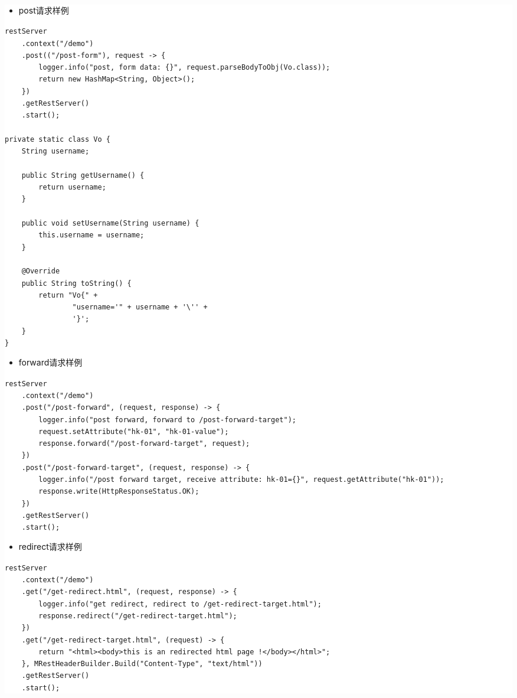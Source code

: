 - post请求样例

```text
restServer
    .context("/demo")
    .post(("/post-form"), request -> {
        logger.info("post, form data: {}", request.parseBodyToObj(Vo.class));
        return new HashMap<String, Object>();
    })
    .getRestServer()
    .start();

private static class Vo {
    String username;

    public String getUsername() {
        return username;
    }

    public void setUsername(String username) {
        this.username = username;
    }

    @Override
    public String toString() {
        return "Vo{" +
                "username='" + username + '\'' +
                '}';
    }
}
```

- forward请求样例

```text
restServer
    .context("/demo")
    .post("/post-forward", (request, response) -> {
        logger.info("post forward, forward to /post-forward-target");
        request.setAttribute("hk-01", "hk-01-value");
        response.forward("/post-forward-target", request);
    })
    .post("/post-forward-target", (request, response) -> {
        logger.info("/post forward target, receive attribute: hk-01={}", request.getAttribute("hk-01"));
        response.write(HttpResponseStatus.OK);
    })
    .getRestServer()
    .start();
```

- redirect请求样例

```text
restServer
    .context("/demo")
    .get("/get-redirect.html", (request, response) -> {
        logger.info("get redirect, redirect to /get-redirect-target.html");
        response.redirect("/get-redirect-target.html");
    })
    .get("/get-redirect-target.html", (request) -> {
        return "<html><body>this is an redirected html page !</body></html>";
    }, MRestHeaderBuilder.Build("Content-Type", "text/html"))
    .getRestServer()
    .start();
```
